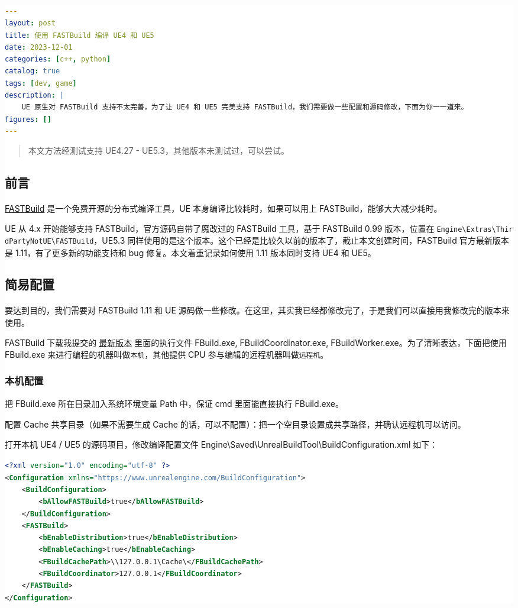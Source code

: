 ```yaml
---
layout: post
title: 使用 FASTBuild 编译 UE4 和 UE5
date: 2023-12-01
categories: [c++, python]
catalog: true
tags: [dev, game]
description: |
    UE 原生对 FASTBuild 支持不太完善，为了让 UE4 和 UE5 完美支持 FASTBuild，我们需要做一些配置和源码修改，下面为你一一道来。
figures: []
---
```


> 本文方法经测试支持 UE4.27 - UE5.3，其他版本未测试过，可以尝试。

## 前言

[FASTBuild](https://www.fastbuild.org/docs/home.html) 是一个免费开源的分布式编译工具，UE 本身编译比较耗时，如果可以用上 FASTBuild，能够大大减少耗时。

UE 从 4.x 开始能够支持 FASTBuild，官方源码自带了魔改过的 FASTBuild 工具，基于 FASTBuild 0.99 版本，位置在 `Engine\Extras\ThirdPartyNotUE\FASTBuild`，UE5.3 同样使用的是这个版本。这个已经是比较久以前的版本了，截止本文创建时间，FASTBuild 官方最新版本是 1.11，有了更多新的功能支持和 bug 修复。本文着重记录如何使用 1.11 版本同时支持 UE4 和 UE5。

## 简易配置

要达到目的，我们需要对 FASTBuild 1.11 和 UE 源码做一些修改。在这里，其实我已经都修改完了，于是我们可以直接用我修改完的版本来使用。

FASTBuild 下载我提交的 [最新版本](https://github.com/disenone/fastbuild/releases) 里面的执行文件 FBuild.exe, FBuildCoordinator.exe, FBuildWorker.exe。为了清晰表达，下面把使用 FBuild.exe 来进行编程的机器叫做`本机`，其他提供 CPU 参与编辑的远程机器叫做`远程机`。

### 本机配置

把 FBuild.exe 所在目录加入系统环境变量 Path 中，保证 cmd 里面能直接执行 FBuild.exe。

配置 Cache 共享目录（如果不需要生成 Cache 的话，可以不配置）：把一个空目录设置成共享路径，并确认远程机可以访问。

打开本机 UE4 / UE5 的源码项目，修改编译配置文件 Engine\Saved\UnrealBuildTool\BuildConfiguration.xml 如下：

```xml
<?xml version="1.0" encoding="utf-8" ?>
<Configuration xmlns="https://www.unrealengine.com/BuildConfiguration">
    <BuildConfiguration>
        <bAllowFASTBuild>true</bAllowFASTBuild>
    </BuildConfiguration>
    <FASTBuild>
		<bEnableDistribution>true</bEnableDistribution>
        <bEnableCaching>true</bEnableCaching>
        <FBuildCachePath>\\127.0.0.1\Cache\</FBuildCachePath>
        <FBuildCoordinator>127.0.0.1</FBuildCoordinator>
    </FASTBuild>
</Configuration>
```
